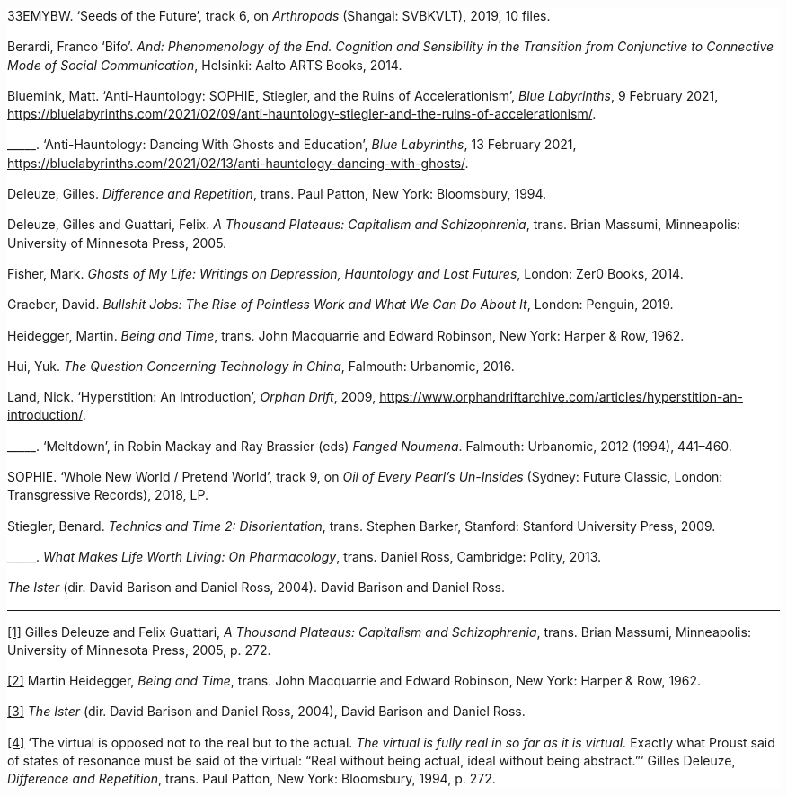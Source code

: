 33EMYBW. ‘Seeds of the Future’, track 6, on _Arthropods_ (Shangai: SVBKVLT), 2019, 10 files.

Berardi, Franco ‘Bifo’. _And: Phenomenology of the End. Cognition and Sensibility in the Transition from Conjunctive to Connective Mode of Social Communication_, Helsinki: Aalto ARTS Books, 2014.

Bluemink, Matt. ‘Anti-Hauntology: SOPHIE, Stiegler, and the Ruins of Accelerationism’, _Blue Labyrinths_, 9 February 2021, https://bluelabyrinths.com/2021/02/09/anti-hauntology-stiegler-and-the-ruins-of-accelerationism/.

\_\_\_\_\_. ‘Anti-Hauntology: Dancing With Ghosts and Education’, _Blue Labyrinths_, 13 February 2021, https://bluelabyrinths.com/2021/02/13/anti-hauntology-dancing-with-ghosts/.

Deleuze, Gilles. _Difference and Repetition_, trans. Paul Patton, New York: Bloomsbury, 1994.

Deleuze, Gilles and Guattari, Felix. _A Thousand Plateaus: Capitalism and Schizophrenia_, trans. Brian Massumi, Minneapolis: University of Minnesota Press, 2005.

Fisher, Mark. _Ghosts of My Life: Writings on Depression, Hauntology and Lost Futures_, London: Zer0 Books, 2014.

Graeber, David. _Bullshit Jobs: The Rise of Pointless Work and What We Can Do About It_, London: Penguin, 2019.

Heidegger, Martin. _Being and Time_, trans. John Macquarrie and Edward Robinson, New York: Harper & Row, 1962.

Hui, Yuk. _The Question Concerning Technology in China_, Falmouth: Urbanomic, 2016.

Land, Nick. ‘Hyperstition: An Introduction’, _Orphan Drift_, 2009, https://www.orphandriftarchive.com/articles/hyperstition-an-introduction/.

\_\_\_\_\_. ‘Meltdown’, in Robin Mackay and Ray Brassier (eds) _Fanged Noumena_. Falmouth: Urbanomic, 2012 (1994), 441–460.

SOPHIE. ‘Whole New World / Pretend World’, track 9, on _Oil of Every Pearl’s Un-Insides_ (Sydney: Future Classic, London: Transgressive Records), 2018, LP.

Stiegler, Benard. _Technics and Time 2: Disorientation_, trans. Stephen Barker, Stanford: Stanford University Press, 2009.

\_\_\_\_\_. _What Makes Life Worth Living: On Pharmacology_, trans. Daniel Ross, Cambridge: Polity, 2013.

_The Ister_ (dir. David Barison and Daniel Ross, 2004). David Barison and Daniel Ross.

---

[\[1\]](applewebdata://15013ADD-D2C5-41D0-A609-9E36B98F43C6#_ftnref1) Gilles Deleuze and Felix Guattari, _A Thousand Plateaus: Capitalism and Schizophrenia_, trans. Brian Massumi, Minneapolis: University of Minnesota Press, 2005, p. 272.

[\[2\]](applewebdata://15013ADD-D2C5-41D0-A609-9E36B98F43C6#_ftnref2) Martin Heidegger, _Being and Time_, trans. John Macquarrie and Edward Robinson, New York: Harper & Row, 1962.

[\[3\]](applewebdata://15013ADD-D2C5-41D0-A609-9E36B98F43C6#_ftnref3) _The Ister_ (dir. David Barison and Daniel Ross, 2004), David Barison and Daniel Ross.

[\[4\]](applewebdata://15013ADD-D2C5-41D0-A609-9E36B98F43C6#_ftnref4) ‘The virtual is opposed not to the real but to the actual. _The virtual is fully real in so far as it is virtual._ Exactly what Proust said of states of resonance must be said of the virtual: “Real without being actual, ideal without being abstract.”’ Gilles Deleuze, _Difference and Repetition_, trans. Paul Patton, New York: Bloomsbury, 1994, p. 272.
